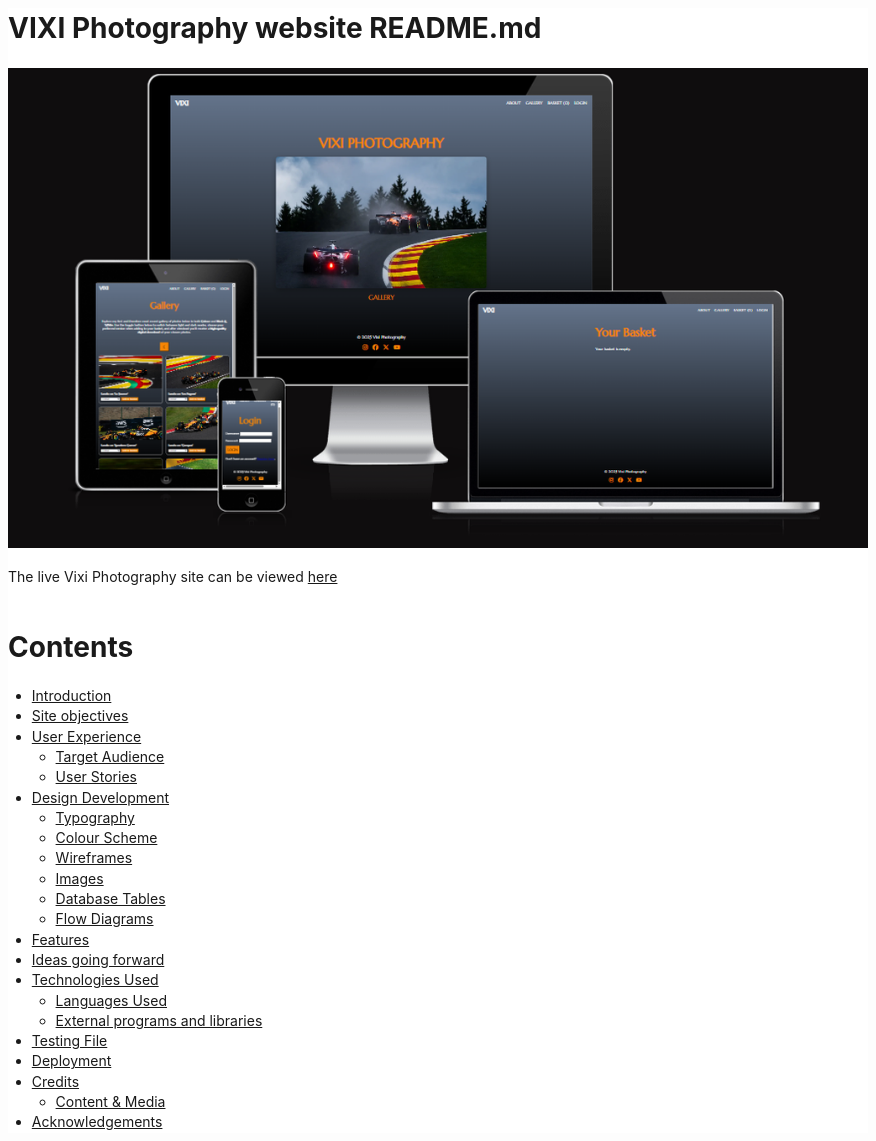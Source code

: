 # VIXI Photography website README.md

![The Vixi Website amiresponsive image](/docs/images/features/amiresponsive-vixi.png)

The live Vixi Photography site can be viewed [here](https://vixi-photography-98e8a4e90f4d.herokuapp.com/)

# Contents 

* [Introduction](#introduction)
* [Site objectives](#site-objectives)
* [User Experience](#user-experience)
    * [Target Audience](#target-audience)
    * [User Stories](#user-stories)
* [Design Development](#design-development)
    * [Typography](#typography)
    * [Colour Scheme](#colour-scheme)
    * [Wireframes](#wireframes)
    * [Images](#images)
    * [Database Tables](#database-tables)
    * [Flow Diagrams](#flow-diagrams)
* [Features](#features)
* [Ideas going forward](#ideas-going-forward)
* [Technologies Used](#technologies-used)
    * [Languages Used](#languages-used)
    * [External programs and libraries](#external-programs-or-libraries-used)
* [Testing File](#testing-file)
* [Deployment](#deployment-and-accessing-code-workspace)
* [Credits](#credits)
    * [Content & Media](#content&media)
* [Acknowledgements](#acknowledgements)
